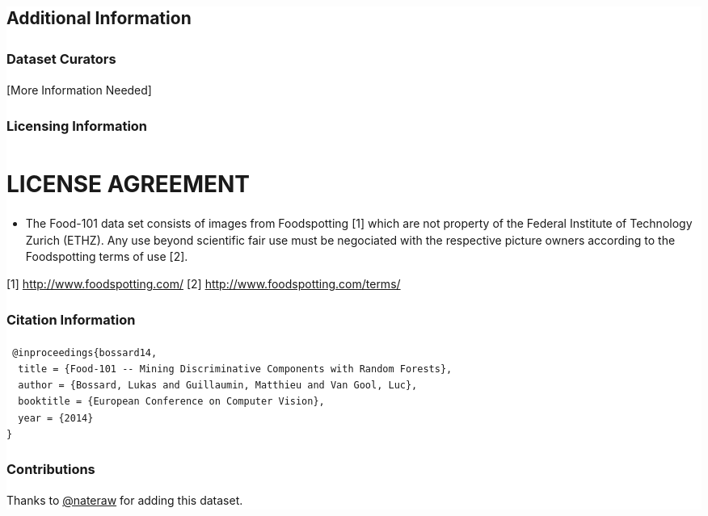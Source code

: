 ## Additional Information

### Dataset Curators

[More Information Needed]

### Licensing Information

LICENSE AGREEMENT
=================
 - The Food-101 data set consists of images from Foodspotting [1] which are not
   property of the Federal Institute of Technology Zurich (ETHZ). Any use beyond
   scientific fair use must be negociated with the respective picture owners
   according to the Foodspotting terms of use [2].

[1] http://www.foodspotting.com/
[2] http://www.foodspotting.com/terms/


### Citation Information

```
 @inproceedings{bossard14,
  title = {Food-101 -- Mining Discriminative Components with Random Forests},
  author = {Bossard, Lukas and Guillaumin, Matthieu and Van Gool, Luc},
  booktitle = {European Conference on Computer Vision},
  year = {2014}
}
```

### Contributions

Thanks to [@nateraw](https://github.com/nateraw) for adding this dataset.